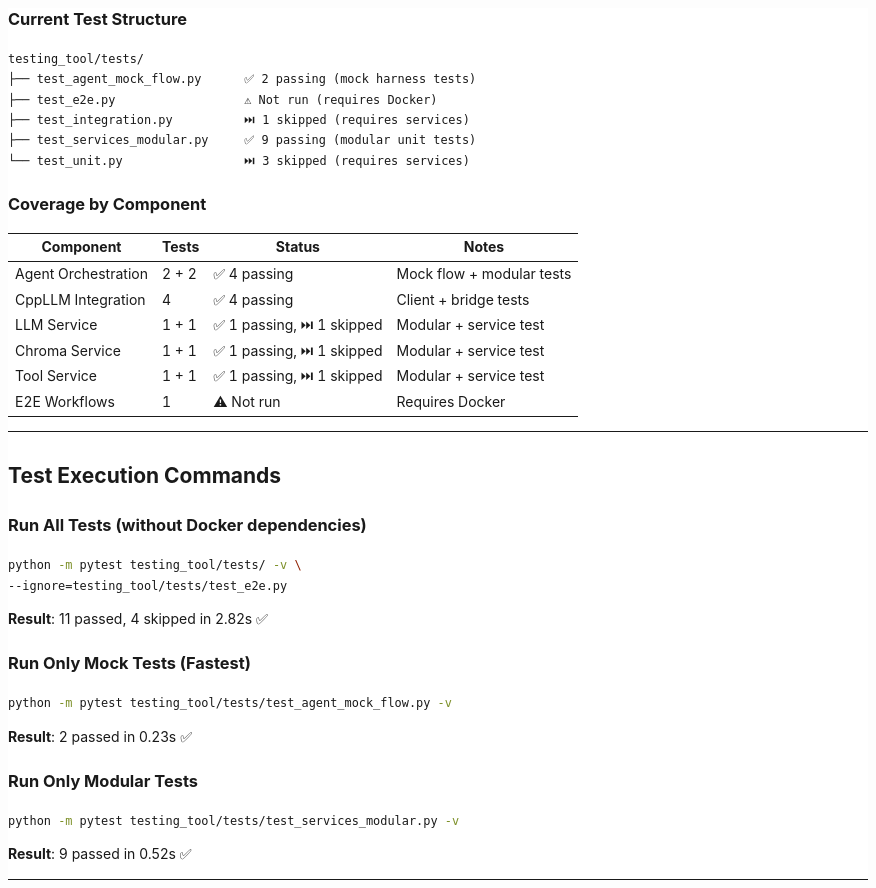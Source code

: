 ### Current Test Structure

```
testing_tool/tests/
├── test_agent_mock_flow.py      ✅ 2 passing (mock harness tests)
├── test_e2e.py                  ⚠️ Not run (requires Docker)
├── test_integration.py          ⏭️ 1 skipped (requires services)
├── test_services_modular.py     ✅ 9 passing (modular unit tests)
└── test_unit.py                 ⏭️ 3 skipped (requires services)
```

### Coverage by Component

| Component | Tests | Status | Notes |
|-----------|-------|--------|-------|
| Agent Orchestration | 2 + 2 | ✅ 4 passing | Mock flow + modular tests |
| CppLLM Integration | 4 | ✅ 4 passing | Client + bridge tests |
| LLM Service | 1 + 1 | ✅ 1 passing, ⏭️ 1 skipped | Modular + service test |
| Chroma Service | 1 + 1 | ✅ 1 passing, ⏭️ 1 skipped | Modular + service test |
| Tool Service | 1 + 1 | ✅ 1 passing, ⏭️ 1 skipped | Modular + service test |
| E2E Workflows | 1 | ⚠️ Not run | Requires Docker |

---

## Test Execution Commands

### Run All Tests (without Docker dependencies)
```bash
python -m pytest testing_tool/tests/ -v \
--ignore=testing_tool/tests/test_e2e.py
```

**Result**: 11 passed, 4 skipped in 2.82s ✅

### Run Only Mock Tests (Fastest)
```bash
python -m pytest testing_tool/tests/test_agent_mock_flow.py -v
```

**Result**: 2 passed in 0.23s ✅

### Run Only Modular Tests
```bash
python -m pytest testing_tool/tests/test_services_modular.py -v
```

**Result**: 9 passed in 0.52s ✅

---
